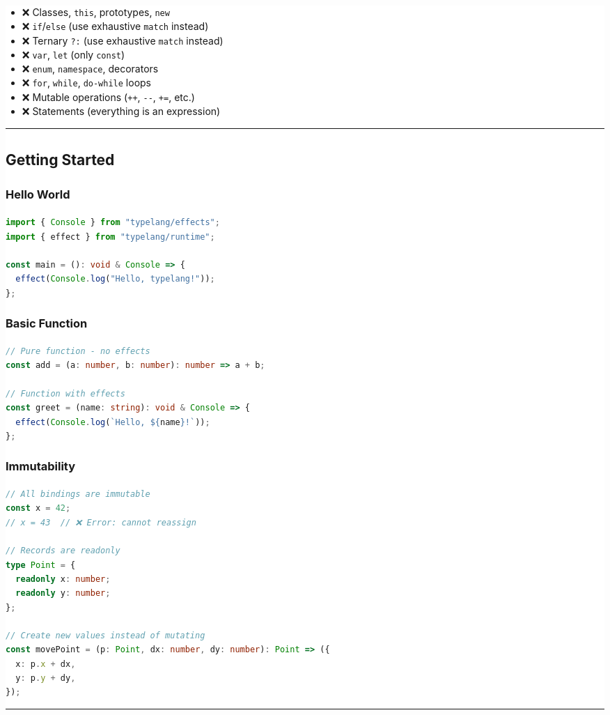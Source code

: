- ❌ Classes, `this`, prototypes, `new`
- ❌ `if`/`else` (use exhaustive `match` instead)
- ❌ Ternary `?:` (use exhaustive `match` instead)
- ❌ `var`, `let` (only `const`)
- ❌ `enum`, `namespace`, decorators
- ❌ `for`, `while`, `do-while` loops
- ❌ Mutable operations (`++`, `--`, `+=`, etc.)
- ❌ Statements (everything is an expression)

---

## Getting Started

### Hello World

```typescript
import { Console } from "typelang/effects";
import { effect } from "typelang/runtime";

const main = (): void & Console => {
  effect(Console.log("Hello, typelang!"));
};
```

### Basic Function

```typescript
// Pure function - no effects
const add = (a: number, b: number): number => a + b;

// Function with effects
const greet = (name: string): void & Console => {
  effect(Console.log(`Hello, ${name}!`));
};
```

### Immutability

```typescript
// All bindings are immutable
const x = 42;
// x = 43  // ❌ Error: cannot reassign

// Records are readonly
type Point = {
  readonly x: number;
  readonly y: number;
};

// Create new values instead of mutating
const movePoint = (p: Point, dx: number, dy: number): Point => ({
  x: p.x + dx,
  y: p.y + dy,
});
```

---